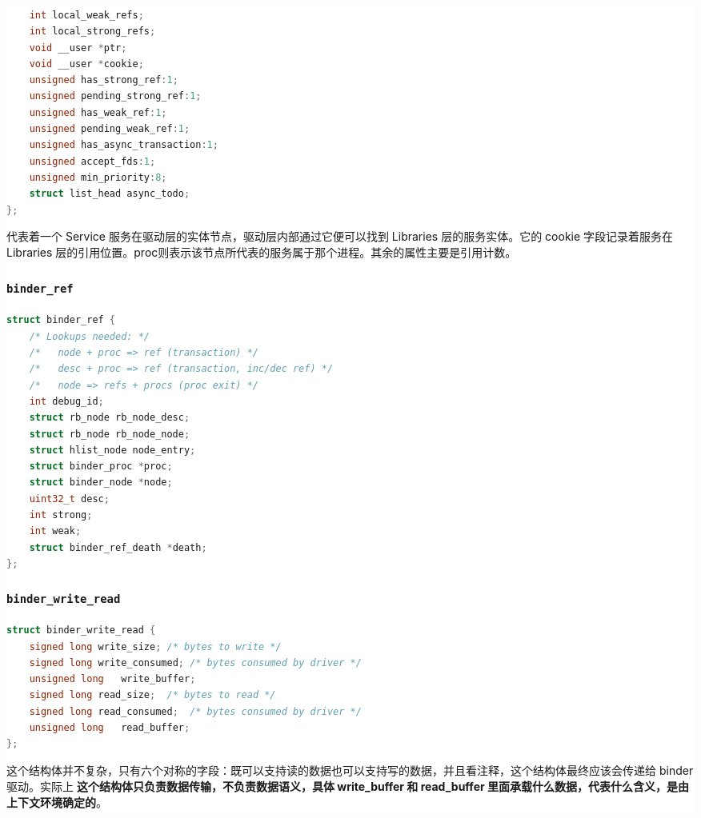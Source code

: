 ```C++
    int local_weak_refs;
    int local_strong_refs;
    void __user *ptr;
    void __user *cookie;
    unsigned has_strong_ref:1;
    unsigned pending_strong_ref:1;
    unsigned has_weak_ref:1;
    unsigned pending_weak_ref:1;
    unsigned has_async_transaction:1;
    unsigned accept_fds:1;
    unsigned min_priority:8;
    struct list_head async_todo;
};
```
代表着一个 Service 服务在驱动层的实体节点，驱动层内部通过它便可以找到 Libraries 层的服务实体。它的 cookie 字段记录着服务在 Libraries 层的引用位置。proc则表示该节点所代表的服务属于那个进程。其余的属性主要是引用计数。

### `binder_ref`
```C++
struct binder_ref {
    /* Lookups needed: */
    /*   node + proc => ref (transaction) */
    /*   desc + proc => ref (transaction, inc/dec ref) */
    /*   node => refs + procs (proc exit) */
    int debug_id;
    struct rb_node rb_node_desc;
    struct rb_node rb_node_node;
    struct hlist_node node_entry;
    struct binder_proc *proc;
    struct binder_node *node;
    uint32_t desc;
    int strong;
    int weak;
    struct binder_ref_death *death;
};
```

### `binder_write_read`
```C++
struct binder_write_read {  
    signed long write_size; /* bytes to write */  
    signed long write_consumed; /* bytes consumed by driver */  
    unsigned long   write_buffer;  
    signed long read_size;  /* bytes to read */  
    signed long read_consumed;  /* bytes consumed by driver */  
    unsigned long   read_buffer;  
};  
```
这个结构体并不复杂，只有六个对称的字段：既可以支持读的数据也可以支持写的数据，并且看注释，这个结构体最终应该会传递给 binder 驱动。实际上 __这个结构体只负责数据传输，不负责数据语义，具体 write_buffer 和 read_buffer 里面承载什么数据，代表什么含义，是由上下文环境确定的__。
